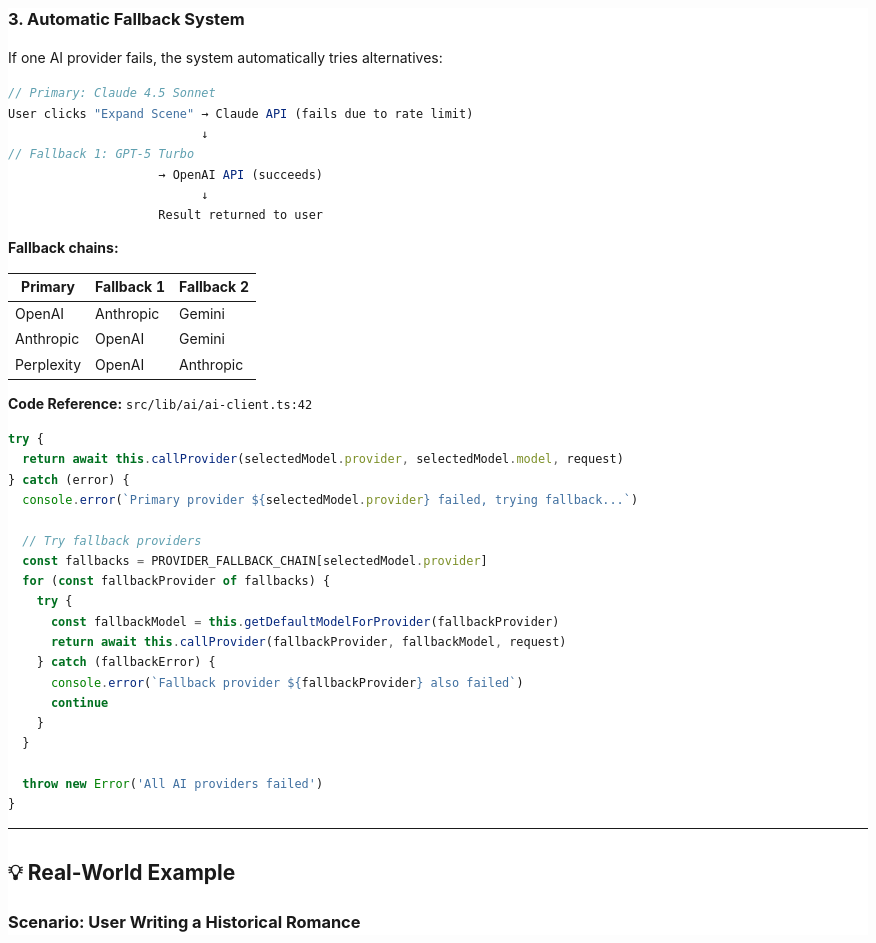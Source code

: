 
### 3. **Automatic Fallback System**

If one AI provider fails, the system automatically tries alternatives:

```typescript
// Primary: Claude 4.5 Sonnet
User clicks "Expand Scene" → Claude API (fails due to rate limit)
                           ↓
// Fallback 1: GPT-5 Turbo
                     → OpenAI API (succeeds)
                           ↓
                     Result returned to user
```

**Fallback chains:**

| Primary    | Fallback 1 | Fallback 2 |
| ---------- | ---------- | ---------- |
| OpenAI     | Anthropic  | Gemini     |
| Anthropic  | OpenAI     | Gemini     |
| Perplexity | OpenAI     | Anthropic  |

**Code Reference:** `src/lib/ai/ai-client.ts:42`

```typescript
try {
  return await this.callProvider(selectedModel.provider, selectedModel.model, request)
} catch (error) {
  console.error(`Primary provider ${selectedModel.provider} failed, trying fallback...`)

  // Try fallback providers
  const fallbacks = PROVIDER_FALLBACK_CHAIN[selectedModel.provider]
  for (const fallbackProvider of fallbacks) {
    try {
      const fallbackModel = this.getDefaultModelForProvider(fallbackProvider)
      return await this.callProvider(fallbackProvider, fallbackModel, request)
    } catch (fallbackError) {
      console.error(`Fallback provider ${fallbackProvider} also failed`)
      continue
    }
  }

  throw new Error('All AI providers failed')
}
```

---

## 💡 Real-World Example

### Scenario: User Writing a Historical Romance
